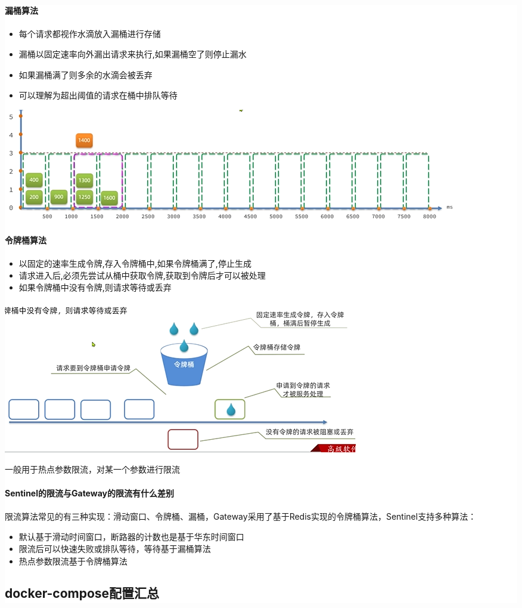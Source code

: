 #### 漏桶算法

- 每个请求都视作水滴放入漏桶进行存储

- 漏桶以固定速率向外漏出请求来执行,如果漏桶空了则停止漏水

- 如果漏桶满了则多余的水滴会被丢弃

- 可以理解为超出阈值的请求在桶中排队等待

![image-20241114213734848](new.6.%E5%BE%AE%E6%9C%8D%E5%8A%A1.assets/image-20241114213734848.png)

#### 令牌桶算法

- 以固定的速率生成令牌,存入令牌桶中,如果令牌桶满了,停止生成
- 请求进入后,必须先尝试从桶中获取令牌,获取到令牌后才可以被处理
- 如果令牌桶中没有令牌,则请求等待或丢弃

![image-20241114213933595](new.6.%E5%BE%AE%E6%9C%8D%E5%8A%A1.assets/image-20241114213933595.png)

一般用于热点参数限流，对某一个参数进行限流

#### Sentinel的限流与Gateway的限流有什么差别

限流算法常见的有三种实现：滑动窗口、令牌桶、漏桶，Gateway采用了基于Redis实现的令牌桶算法，Sentinel支持多种算法：

- 默认基于滑动时间窗口，断路器的计数也是基于华东时间窗口
- 限流后可以快速失败或排队等待，等待基于漏桶算法
- 热点参数限流基于令牌桶算法

## docker-compose配置汇总
